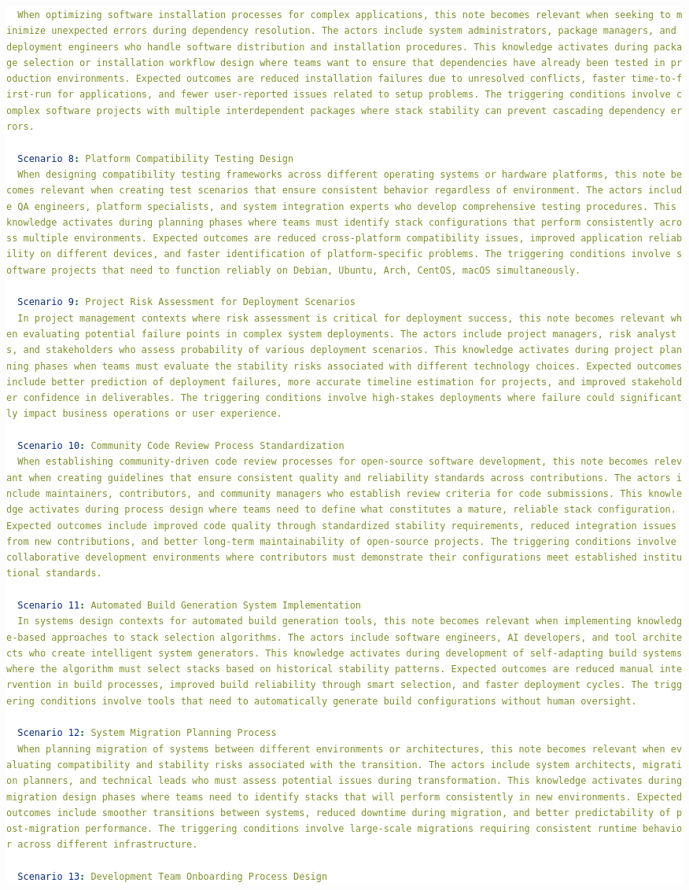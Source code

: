 ```yaml
  When optimizing software installation processes for complex applications, this note becomes relevant when seeking to minimize unexpected errors during dependency resolution. The actors include system administrators, package managers, and deployment engineers who handle software distribution and installation procedures. This knowledge activates during package selection or installation workflow design where teams want to ensure that dependencies have already been tested in production environments. Expected outcomes are reduced installation failures due to unresolved conflicts, faster time-to-first-run for applications, and fewer user-reported issues related to setup problems. The triggering conditions involve complex software projects with multiple interdependent packages where stack stability can prevent cascading dependency errors.

  Scenario 8: Platform Compatibility Testing Design
  When designing compatibility testing frameworks across different operating systems or hardware platforms, this note becomes relevant when creating test scenarios that ensure consistent behavior regardless of environment. The actors include QA engineers, platform specialists, and system integration experts who develop comprehensive testing procedures. This knowledge activates during planning phases where teams must identify stack configurations that perform consistently across multiple environments. Expected outcomes are reduced cross-platform compatibility issues, improved application reliability on different devices, and faster identification of platform-specific problems. The triggering conditions involve software projects that need to function reliably on Debian, Ubuntu, Arch, CentOS, macOS simultaneously.

  Scenario 9: Project Risk Assessment for Deployment Scenarios
  In project management contexts where risk assessment is critical for deployment success, this note becomes relevant when evaluating potential failure points in complex system deployments. The actors include project managers, risk analysts, and stakeholders who assess probability of various deployment scenarios. This knowledge activates during project planning phases when teams must evaluate the stability risks associated with different technology choices. Expected outcomes include better prediction of deployment failures, more accurate timeline estimation for projects, and improved stakeholder confidence in deliverables. The triggering conditions involve high-stakes deployments where failure could significantly impact business operations or user experience.

  Scenario 10: Community Code Review Process Standardization
  When establishing community-driven code review processes for open-source software development, this note becomes relevant when creating guidelines that ensure consistent quality and reliability standards across contributions. The actors include maintainers, contributors, and community managers who establish review criteria for code submissions. This knowledge activates during process design where teams need to define what constitutes a mature, reliable stack configuration. Expected outcomes include improved code quality through standardized stability requirements, reduced integration issues from new contributions, and better long-term maintainability of open-source projects. The triggering conditions involve collaborative development environments where contributors must demonstrate their configurations meet established institutional standards.

  Scenario 11: Automated Build Generation System Implementation
  In systems design contexts for automated build generation tools, this note becomes relevant when implementing knowledge-based approaches to stack selection algorithms. The actors include software engineers, AI developers, and tool architects who create intelligent system generators. This knowledge activates during development of self-adapting build systems where the algorithm must select stacks based on historical stability patterns. Expected outcomes are reduced manual intervention in build processes, improved build reliability through smart selection, and faster deployment cycles. The triggering conditions involve tools that need to automatically generate build configurations without human oversight.

  Scenario 12: System Migration Planning Process
  When planning migration of systems between different environments or architectures, this note becomes relevant when evaluating compatibility and stability risks associated with the transition. The actors include system architects, migration planners, and technical leads who must assess potential issues during transformation. This knowledge activates during migration design phases where teams need to identify stacks that will perform consistently in new environments. Expected outcomes include smoother transitions between systems, reduced downtime during migration, and better predictability of post-migration performance. The triggering conditions involve large-scale migrations requiring consistent runtime behavior across different infrastructure.

  Scenario 13: Development Team Onboarding Process Design
```